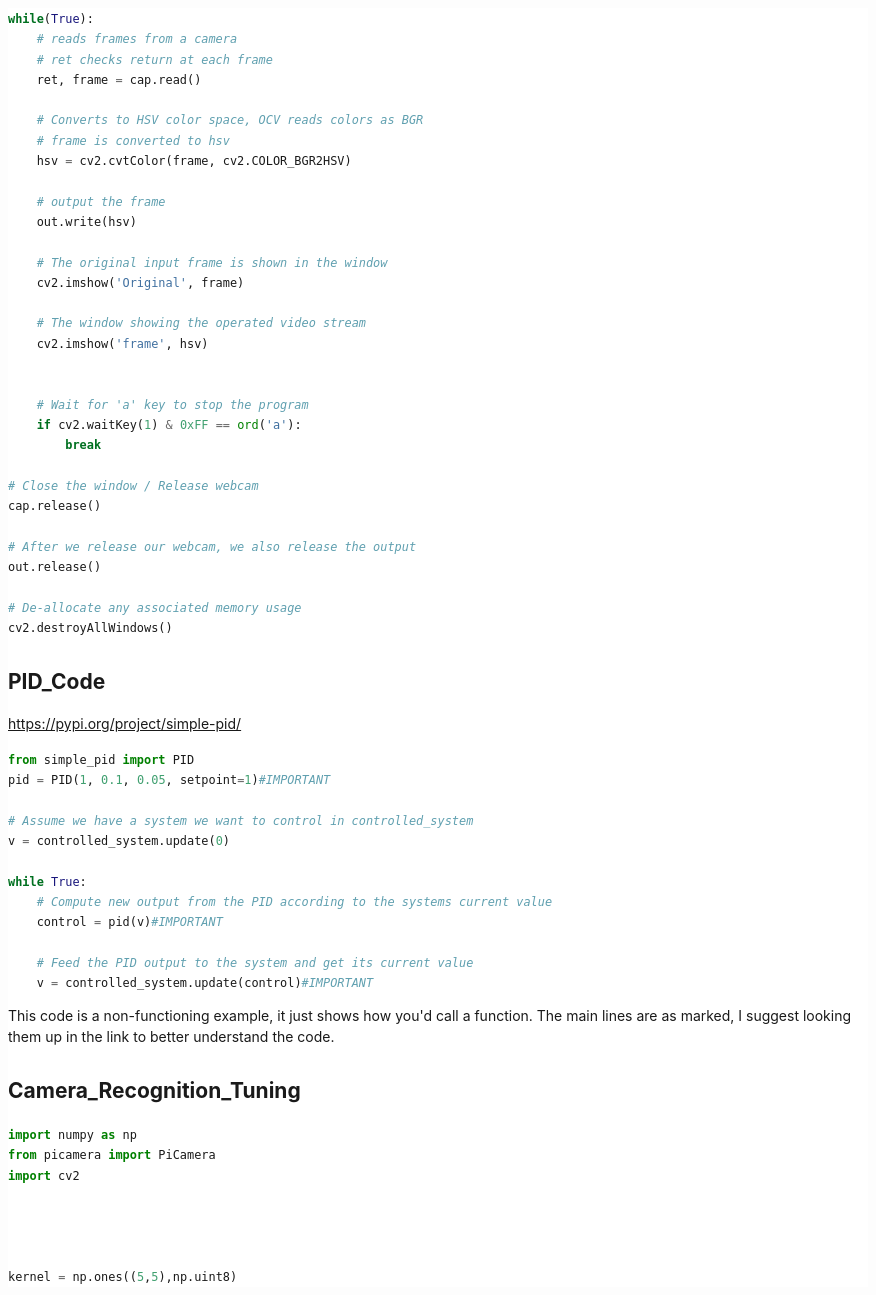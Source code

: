 ```py
while(True):
    # reads frames from a camera 
    # ret checks return at each frame
    ret, frame = cap.read() 
  
    # Converts to HSV color space, OCV reads colors as BGR
    # frame is converted to hsv
    hsv = cv2.cvtColor(frame, cv2.COLOR_BGR2HSV)
      
    # output the frame
    out.write(hsv) 
      
    # The original input frame is shown in the window 
    cv2.imshow('Original', frame)
  
    # The window showing the operated video stream 
    cv2.imshow('frame', hsv)
  
      
    # Wait for 'a' key to stop the program 
    if cv2.waitKey(1) & 0xFF == ord('a'):
        break
  
# Close the window / Release webcam
cap.release()
  
# After we release our webcam, we also release the output
out.release() 
  
# De-allocate any associated memory usage 
cv2.destroyAllWindows()
```
## PID_Code
https://pypi.org/project/simple-pid/
```py
from simple_pid import PID
pid = PID(1, 0.1, 0.05, setpoint=1)#IMPORTANT

# Assume we have a system we want to control in controlled_system
v = controlled_system.update(0)

while True:
    # Compute new output from the PID according to the systems current value
    control = pid(v)#IMPORTANT

    # Feed the PID output to the system and get its current value
    v = controlled_system.update(control)#IMPORTANT
```
This code is a non-functioning example, it just shows how you'd call a function. The main lines are as marked, I suggest looking them up in the link to better understand the code.
## Camera_Recognition_Tuning
```py
import numpy as np
from picamera import PiCamera
import cv2




kernel = np.ones((5,5),np.uint8)

```